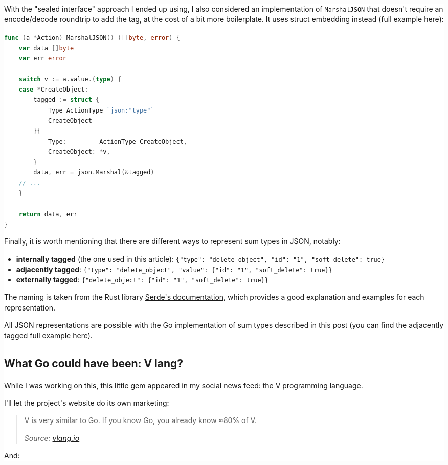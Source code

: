 With the "sealed interface" approach I ended up using, I also considered an implementation of `MarshalJSON` that doesn't require an encode/decode roundtrip to add the tag, at the cost of a bit more boilerplate. It uses [struct embedding](https://gobyexample.com/struct-embedding) instead ([full example here](https://github.com/nicolashery/example-tagged-union/blob/main/go/altjson.go)):

```go
func (a *Action) MarshalJSON() ([]byte, error) {
	var data []byte
	var err error

	switch v := a.value.(type) {
	case *CreateObject:
		tagged := struct {
			Type ActionType `json:"type"`
			CreateObject
		}{
			Type:         ActionType_CreateObject,
			CreateObject: *v,
		}
		data, err = json.Marshal(&tagged)
	// ...
	}

	return data, err
}
```

Finally, it is worth mentioning that there are different ways to represent sum types in JSON, notably:

- **internally tagged** (the one used in this article): `{"type": "delete_object", "id": "1", "soft_delete": true}`
- **adjacently tagged**: `{"type": "delete_object", "value": {"id": "1", "soft_delete": true}}`
- **externally tagged**: `{"delete_object": {"id": "1", "soft_delete": true}}`

The naming is taken from the Rust library [Serde's documentation](https://serde.rs/enum-representations.html), which provides a good explanation and examples for each representation.

All JSON representations are possible with the Go implementation of sum types described in this post (you can find the adjacently tagged [full example here](https://github.com/nicolashery/example-tagged-union/blob/main/go/altjson.go)).

## What Go could have been: V lang?

While I was working on this, this little gem appeared in my social news feed: the [V programming language](https://vlang.io/).

I'll let the project's website do its own marketing:

> V is very similar to Go. If you know Go, you already know ≈80% of V.
>
> *Source: [vlang.io](https://vlang.io)*

And:
